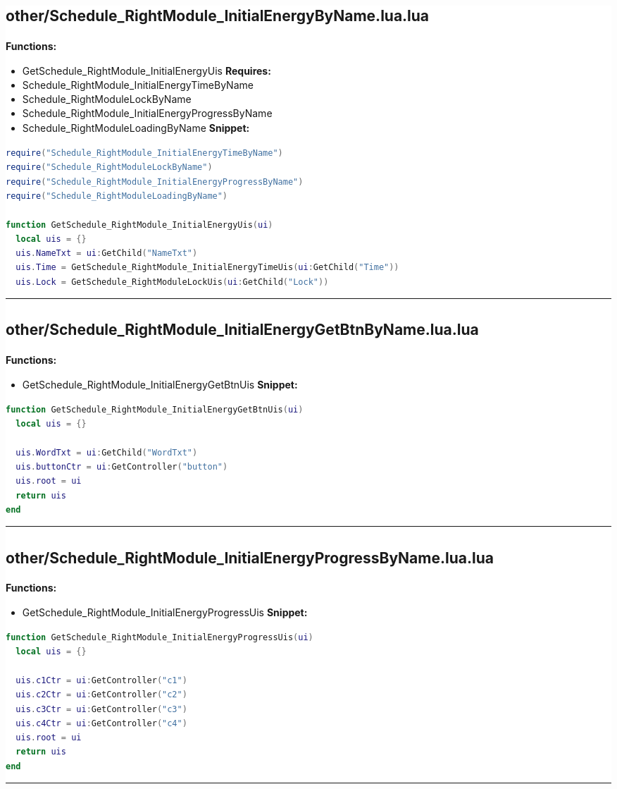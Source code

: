 
## other/Schedule_RightModule_InitialEnergyByName.lua.lua
**Functions:**
- GetSchedule_RightModule_InitialEnergyUis
**Requires:**
- Schedule_RightModule_InitialEnergyTimeByName
- Schedule_RightModuleLockByName
- Schedule_RightModule_InitialEnergyProgressByName
- Schedule_RightModuleLoadingByName
**Snippet:**
```lua
require("Schedule_RightModule_InitialEnergyTimeByName")
require("Schedule_RightModuleLockByName")
require("Schedule_RightModule_InitialEnergyProgressByName")
require("Schedule_RightModuleLoadingByName")

function GetSchedule_RightModule_InitialEnergyUis(ui)
  local uis = {}
  uis.NameTxt = ui:GetChild("NameTxt")
  uis.Time = GetSchedule_RightModule_InitialEnergyTimeUis(ui:GetChild("Time"))
  uis.Lock = GetSchedule_RightModuleLockUis(ui:GetChild("Lock"))
```

---

## other/Schedule_RightModule_InitialEnergyGetBtnByName.lua.lua
**Functions:**
- GetSchedule_RightModule_InitialEnergyGetBtnUis
**Snippet:**
```lua
function GetSchedule_RightModule_InitialEnergyGetBtnUis(ui)
  local uis = {}
  
  uis.WordTxt = ui:GetChild("WordTxt")
  uis.buttonCtr = ui:GetController("button")
  uis.root = ui
  return uis
end
```

---

## other/Schedule_RightModule_InitialEnergyProgressByName.lua.lua
**Functions:**
- GetSchedule_RightModule_InitialEnergyProgressUis
**Snippet:**
```lua
function GetSchedule_RightModule_InitialEnergyProgressUis(ui)
  local uis = {}
  
  uis.c1Ctr = ui:GetController("c1")
  uis.c2Ctr = ui:GetController("c2")
  uis.c3Ctr = ui:GetController("c3")
  uis.c4Ctr = ui:GetController("c4")
  uis.root = ui
  return uis
end
```

---
